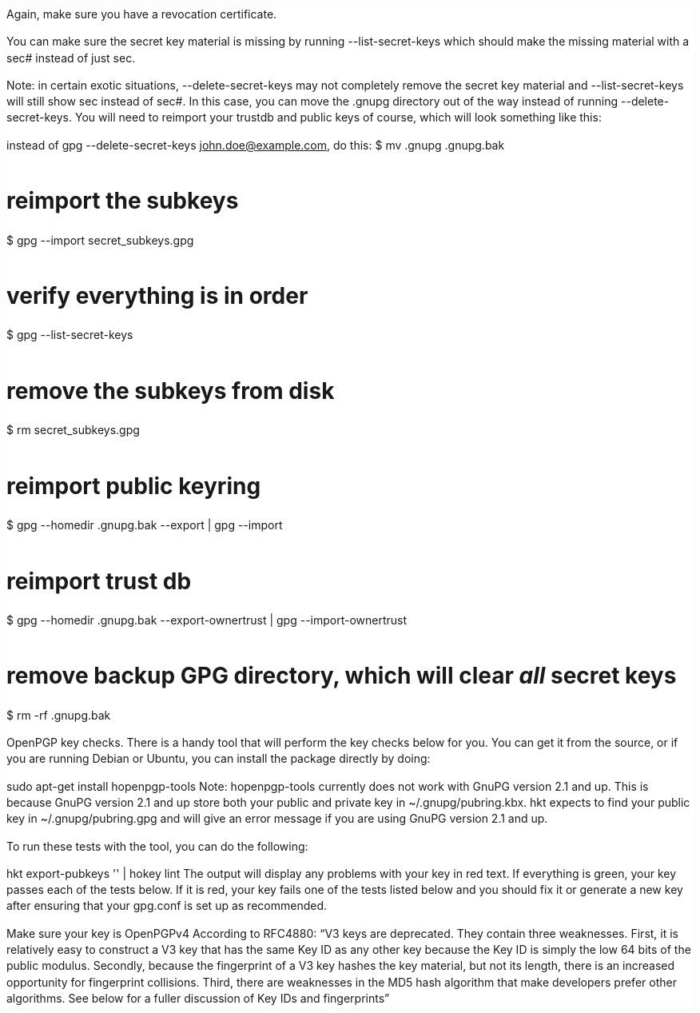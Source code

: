Again, make sure you have a revocation certificate.

You can make sure the secret key material is missing by running --list-secret-keys which should make the missing material with a sec# instead of just sec.

Note: in certain exotic situations, --delete-secret-keys may not completely remove the secret key material and --list-secret-keys will still show sec instead of sec#. In this case, you can move the .gnupg directory out of the way instead of running --delete-secret-keys. You will need to reimport your trustdb and public keys of course, which will look something like this:

instead of gpg --delete-secret-keys john.doe@example.com, do this:
$ mv .gnupg .gnupg.bak
# reimport the subkeys
$ gpg --import secret_subkeys.gpg
# verify everything is in order
$ gpg --list-secret-keys
# remove the subkeys from disk
$ rm secret_subkeys.gpg
# reimport public keyring
$ gpg --homedir .gnupg.bak --export | gpg --import
# reimport trust db
$ gpg --homedir .gnupg.bak --export-ownertrust | gpg --import-ownertrust
# remove backup GPG directory, which will clear *all* secret keys
$ rm -rf .gnupg.bak

OpenPGP key checks.
There is a handy tool that will perform the key checks below for you. You can get it from the source, or if you are running Debian or Ubuntu, you can install the package directly by doing:

sudo apt-get install hopenpgp-tools
Note: hopenpgp-tools currently does not work with GnuPG version 2.1 and up. This is because GnuPG version 2.1 and up store both your public and private key in ~/.gnupg/pubring.kbx. hkt expects to find your public key in ~/.gnupg/pubring.gpg and will give an error message if you are using GnuPG version 2.1 and up.

To run these tests with the tool, you can do the following:

hkt export-pubkeys '<fingerprint>' | hokey lint
The output will display any problems with your key in red text. If everything is green, your key passes each of the tests below. If it is red, your key fails one of the tests listed below and you should fix it or generate a new key after ensuring that your gpg.conf is set up as recommended.

Make sure your key is OpenPGPv4
According to RFC4880: “V3 keys are deprecated. They contain three weaknesses. First, it is relatively easy to construct a V3 key that has the same Key ID as any other key because the Key ID is simply the low 64 bits of the public modulus. Secondly, because the fingerprint of a V3 key hashes the key material, but not its length, there is an increased opportunity for fingerprint collisions. Third, there are weaknesses in the MD5 hash algorithm that make developers prefer other algorithms. See below for a fuller discussion of Key IDs and fingerprints”
